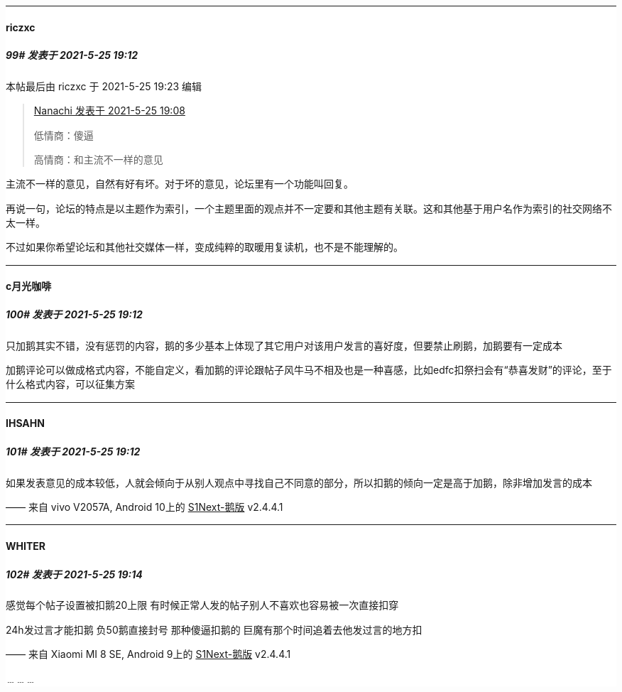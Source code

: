 *****

####  riczxc  
##### 99#       发表于 2021-5-25 19:12


 本帖最后由 riczxc 于 2021-5-25 19:23 编辑 
<blockquote><a href="httphttps://bbs.saraba1st.com/2b/forum.php?mod=redirect&amp;goto=findpost&amp;pid=51367701&amp;ptid=2006027" target="_blank">Nanachi 发表于 2021-5-25 19:08</a>

低情商：傻逼

高情商：和主流不一样的意见</blockquote>

主流不一样的意见，自然有好有坏。对于坏的意见，论坛里有一个功能叫回复。


再说一句，论坛的特点是以主题作为索引，一个主题里面的观点并不一定要和其他主题有关联。这和其他基于用户名作为索引的社交网络不太一样。


不过如果你希望论坛和其他社交媒体一样，变成纯粹的取暖用复读机，也不是不能理解的。


*****

####  c月光咖啡  
##### 100#       发表于 2021-5-25 19:12


只加鹅其实不错，没有惩罚的内容，鹅的多少基本上体现了其它用户对该用户发言的喜好度，但要禁止刷鹅，加鹅要有一定成本


加鹅评论可以做成格式内容，不能自定义，看加鹅的评论跟帖子风牛马不相及也是一种喜感，比如edfc扣祭扫会有“恭喜发财”的评论，至于什么格式内容，可以征集方案


*****

####  IHSAHN  
##### 101#       发表于 2021-5-25 19:12


如果发表意见的成本较低，人就会倾向于从别人观点中寻找自己不同意的部分，所以扣鹅的倾向一定是高于加鹅，除非增加发言的成本

—— 来自 vivo V2057A, Android 10上的 [S1Next-鹅版](https://github.com/ykrank/S1-Next/releases) v2.4.4.1


*****

####  WHITER  
##### 102#       发表于 2021-5-25 19:14


感觉每个帖子设置被扣鹅20上限 有时候正常人发的帖子别人不喜欢也容易被一次直接扣穿

24h发过言才能扣鹅 负50鹅直接封号 
那种傻逼扣鹅的 巨魔有那个时间追着去他发过言的地方扣

—— 来自 Xiaomi MI 8 SE, Android 9上的 [S1Next-鹅版](https://github.com/ykrank/S1-Next/releases) v2.4.4.1


﹍﹍﹍
